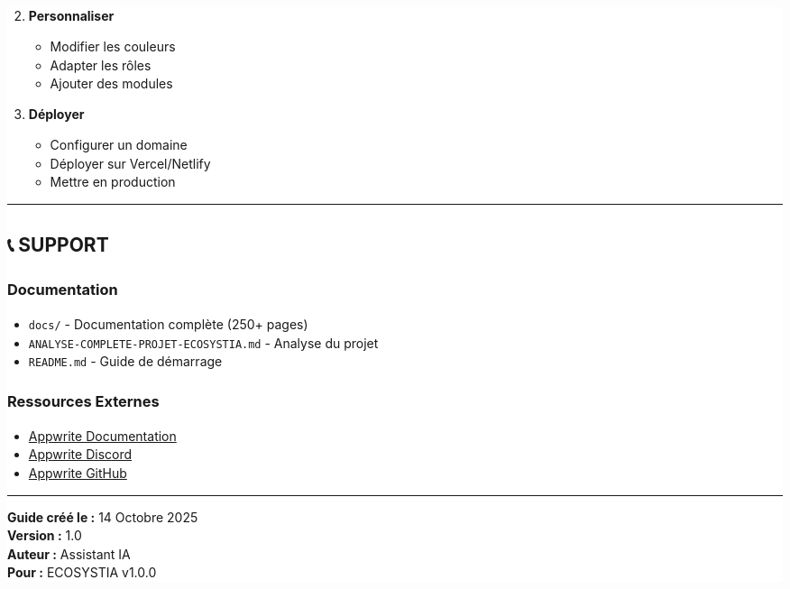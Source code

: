 2. **Personnaliser**
   - Modifier les couleurs
   - Adapter les rôles
   - Ajouter des modules

3. **Déployer**
   - Configurer un domaine
   - Déployer sur Vercel/Netlify
   - Mettre en production

---

## 📞 SUPPORT

### Documentation
- `docs/` - Documentation complète (250+ pages)
- `ANALYSE-COMPLETE-PROJET-ECOSYSTIA.md` - Analyse du projet
- `README.md` - Guide de démarrage

### Ressources Externes
- [Appwrite Documentation](https://appwrite.io/docs)
- [Appwrite Discord](https://appwrite.io/discord)
- [Appwrite GitHub](https://github.com/appwrite/appwrite)

---

**Guide créé le :** 14 Octobre 2025  
**Version :** 1.0  
**Auteur :** Assistant IA  
**Pour :** ECOSYSTIA v1.0.0

